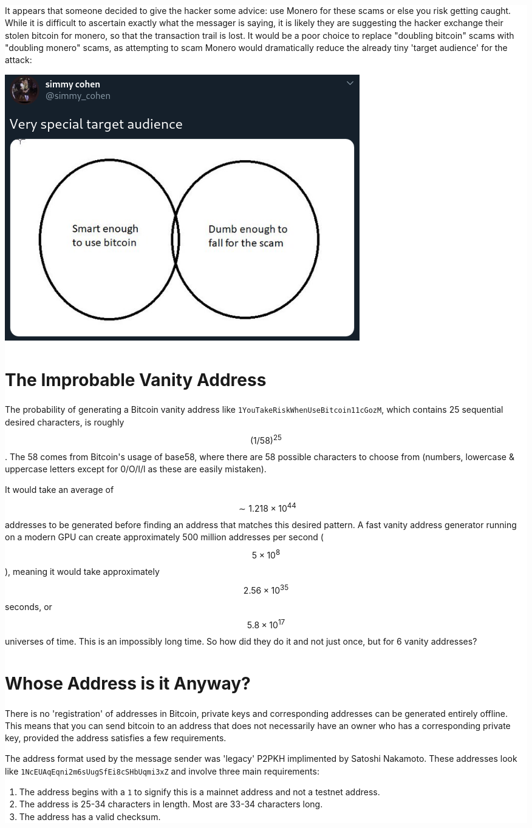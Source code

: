 It appears that someone decided to give the hacker some advice: use Monero for these scams or else you risk getting caught. While it is difficult to ascertain exactly what the messager is saying, it is likely they are suggesting the hacker exchange their stolen bitcoin for monero, so that the transaction trail is lost. It would be a poor choice to replace "doubling bitcoin" scams with "doubling monero" scams, as attempting to scam Monero would dramatically reduce the already tiny 'target audience' for the attack:

![target audience](/assets/images/targetAudience.png)

# The Improbable Vanity Address
The probability of generating a Bitcoin vanity address like `1YouTakeRiskWhenUseBitcoin11cGozM`, which contains 25 sequential desired characters, is roughly $$ (1/58)^{25} $$. The 58 comes from Bitcoin's usage of base58, where there are 58 possible characters to choose from (numbers, lowercase & uppercase letters except for 0/O/I/l as these are easily mistaken). 

It would take an average of $$ \sim 1.218\times10^{44} $$ addresses to be generated before finding an address that matches this desired pattern. A fast vanity address generator running on a modern GPU can create approximately 500 million addresses per second ($$ 5\times10^{8} $$), meaning it would take approximately $$ 2.56\times10^{35} $$ seconds, or $$ 5.8\times10^{17} $$ universes of time. This is an impossibly long time. So how did they do it and not just once, but for 6 vanity addresses?

# Whose Address is it Anyway?
There is no 'registration' of addresses in Bitcoin, private keys and corresponding addresses can be generated entirely offline. This means that you can send bitcoin to an address that does not necessarily have an owner who has a corresponding private key, provided the address satisfies a few requirements.

The address format used by the message sender was 'legacy' P2PKH implimented by Satoshi Nakamoto. These addresses look like `1NcEUAqEqni2m6sUugSfEi8cSHbUqmi3xZ` and involve three main requirements:
1. The address begins with a `1` to signify this is a mainnet address and not a testnet address.
2. The address is 25-34 characters in length. Most are 33-34 characters long.
3. The address has a valid checksum.
